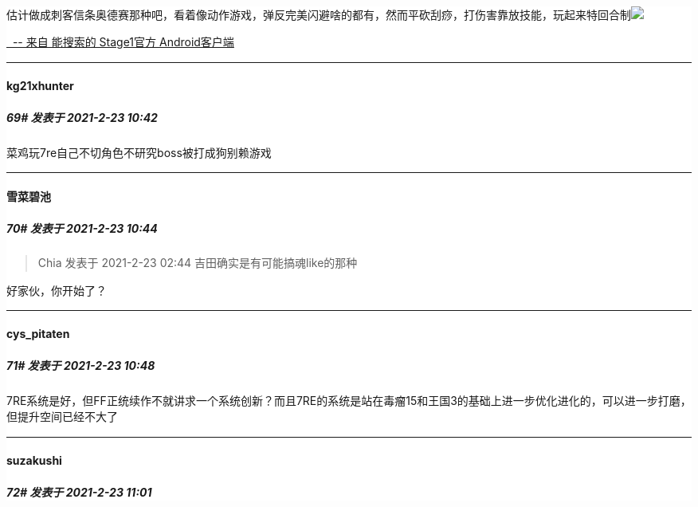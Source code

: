 


估计做成刺客信条奥德赛那种吧，看着像动作游戏，弹反完美闪避啥的都有，然而平砍刮痧，打伤害靠放技能，玩起来特回合制<img src="https://static.saraba1st.com/image/smiley/face2017/067.png" referrerpolicy="no-referrer">

[  -- 来自 能搜索的 Stage1官方 Android客户端](https://www.coolapk.com/apk/140634)







*****

####  kg21xhunter  
##### 69#       发表于 2021-2-23 10:42




菜鸡玩7re自己不切角色不研究boss被打成狗别赖游戏







*****

####  雪菜碧池  
##### 70#       发表于 2021-2-23 10:44



<blockquote>Chia 发表于 2021-2-23 02:44
吉田确实是有可能搞魂like的那种</blockquote>
好家伙，你开始了？







*****

####  cys_pitaten  
##### 71#       发表于 2021-2-23 10:48




7RE系统是好，但FF正统续作不就讲求一个系统创新？而且7RE的系统是站在毒瘤15和王国3的基础上进一步优化进化的，可以进一步打磨，但提升空间已经不大了







*****

####  suzakushi  
##### 72#       发表于 2021-2-23 11:01


